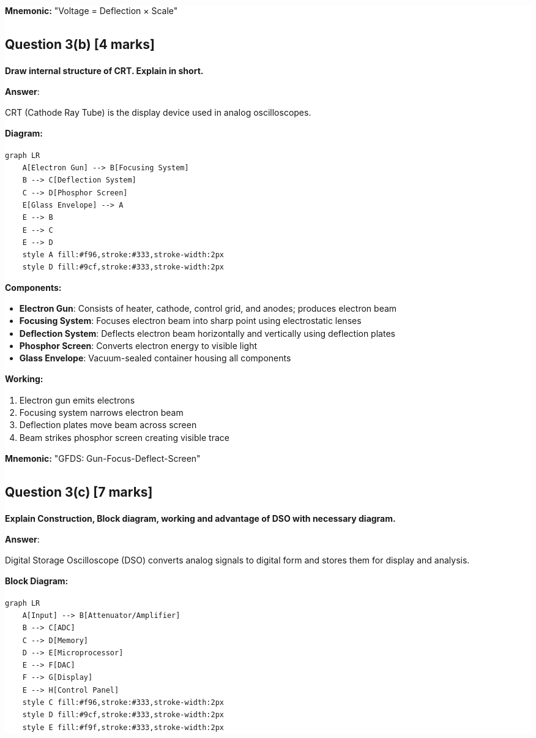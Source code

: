 **Mnemonic:** "Voltage = Deflection × Scale"

## Question 3(b) [4 marks]

**Draw internal structure of CRT. Explain in short.**

**Answer**:

CRT (Cathode Ray Tube) is the display device used in analog oscilloscopes.

**Diagram:**

```mermaid
graph LR
    A[Electron Gun] --> B[Focusing System]
    B --> C[Deflection System]
    C --> D[Phosphor Screen]
    E[Glass Envelope] --> A
    E --> B
    E --> C
    E --> D
    style A fill:#f96,stroke:#333,stroke-width:2px
    style D fill:#9cf,stroke:#333,stroke-width:2px
```

**Components:**

- **Electron Gun**: Consists of heater, cathode, control grid, and anodes; produces electron beam
- **Focusing System**: Focuses electron beam into sharp point using electrostatic lenses
- **Deflection System**: Deflects electron beam horizontally and vertically using deflection plates
- **Phosphor Screen**: Converts electron energy to visible light
- **Glass Envelope**: Vacuum-sealed container housing all components

**Working:**

1. Electron gun emits electrons
2. Focusing system narrows electron beam
3. Deflection plates move beam across screen
4. Beam strikes phosphor screen creating visible trace

**Mnemonic:** "GFDS: Gun-Focus-Deflect-Screen"

## Question 3(c) [7 marks]

**Explain Construction, Block diagram, working and advantage of DSO with necessary diagram.**

**Answer**:

Digital Storage Oscilloscope (DSO) converts analog signals to digital form and stores them for display and analysis.

**Block Diagram:**

```mermaid
graph LR
    A[Input] --> B[Attenuator/Amplifier]
    B --> C[ADC]
    C --> D[Memory]
    D --> E[Microprocessor]
    E --> F[DAC]
    F --> G[Display]
    E --> H[Control Panel]
    style C fill:#f96,stroke:#333,stroke-width:2px
    style D fill:#9cf,stroke:#333,stroke-width:2px
    style E fill:#f9f,stroke:#333,stroke-width:2px
```
